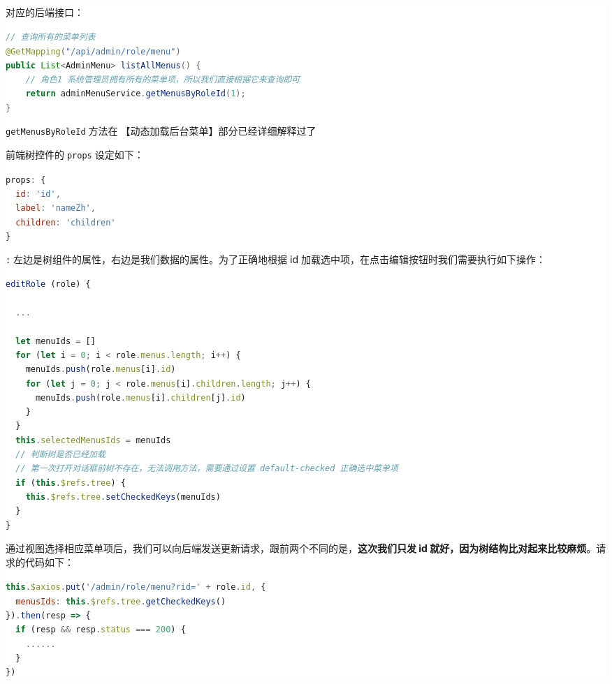 对应的后端接口：

```java
// 查询所有的菜单列表
@GetMapping("/api/admin/role/menu")
public List<AdminMenu> listAllMenus() {
    // 角色1 系统管理员拥有所有的菜单项，所以我们直接根据它来查询即可
    return adminMenuService.getMenusByRoleId(1);
}
```

`getMenusByRoleId` 方法在 【动态加载后台菜单】部分已经详细解释过了

前端树控件的 `props` 设定如下：

```js
props: {
  id: 'id',
  label: 'nameZh',
  children: 'children'
}
```

`:` 左边是树组件的属性，右边是我们数据的属性。为了正确地根据 id 加载选中项，在点击编辑按钮时我们需要执行如下操作：

```js
editRole (role) {

  ...
  
  let menuIds = []
  for (let i = 0; i < role.menus.length; i++) {
    menuIds.push(role.menus[i].id)
    for (let j = 0; j < role.menus[i].children.length; j++) {
      menuIds.push(role.menus[i].children[j].id)
    }
  }
  this.selectedMenusIds = menuIds
  // 判断树是否已经加载
  // 第一次打开对话框前树不存在，无法调用方法，需要通过设置 default-checked 正确选中菜单项
  if (this.$refs.tree) {
    this.$refs.tree.setCheckedKeys(menuIds)
  }
}

```

通过视图选择相应菜单项后，我们可以向后端发送更新请求，跟前两个不同的是，**这次我们只发 id 就好，因为树结构比对起来比较麻烦**。请求的代码如下：

```js
this.$axios.put('/admin/role/menu?rid=' + role.id, {
  menusIds: this.$refs.tree.getCheckedKeys()
}).then(resp => {
  if (resp && resp.status === 200) {
    ......	
  }
})
```
